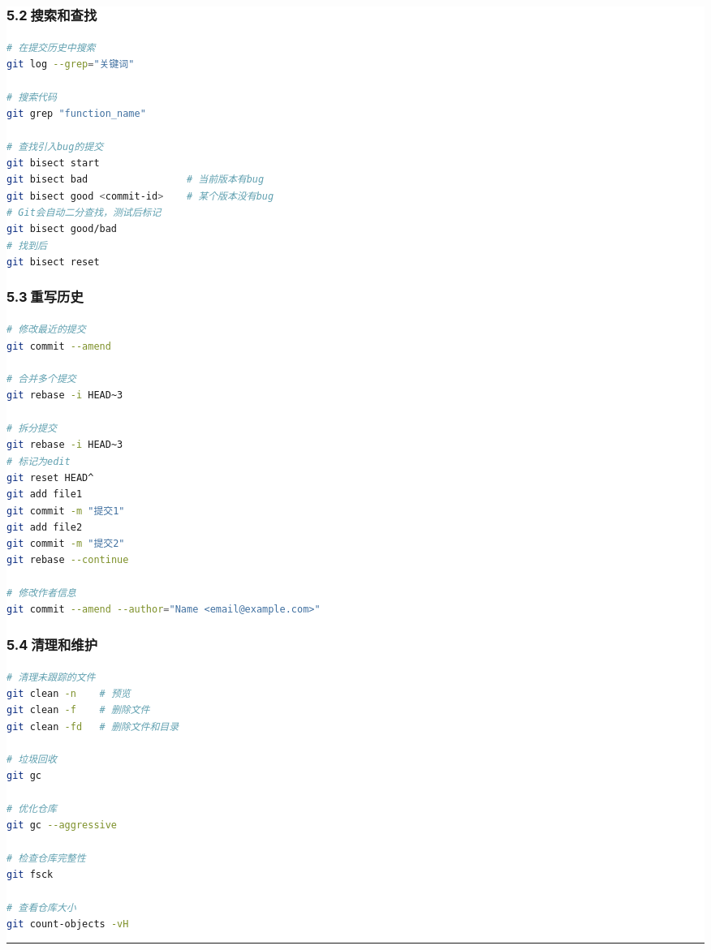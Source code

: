 ### 5.2 搜索和查找

```bash
# 在提交历史中搜索
git log --grep="关键词"

# 搜索代码
git grep "function_name"

# 查找引入bug的提交
git bisect start
git bisect bad                 # 当前版本有bug
git bisect good <commit-id>    # 某个版本没有bug
# Git会自动二分查找，测试后标记
git bisect good/bad
# 找到后
git bisect reset
```

### 5.3 重写历史

```bash
# 修改最近的提交
git commit --amend

# 合并多个提交
git rebase -i HEAD~3

# 拆分提交
git rebase -i HEAD~3
# 标记为edit
git reset HEAD^
git add file1
git commit -m "提交1"
git add file2
git commit -m "提交2"
git rebase --continue

# 修改作者信息
git commit --amend --author="Name <email@example.com>"
```

### 5.4 清理和维护

```bash
# 清理未跟踪的文件
git clean -n    # 预览
git clean -f    # 删除文件
git clean -fd   # 删除文件和目录

# 垃圾回收
git gc

# 优化仓库
git gc --aggressive

# 检查仓库完整性
git fsck

# 查看仓库大小
git count-objects -vH
```

---